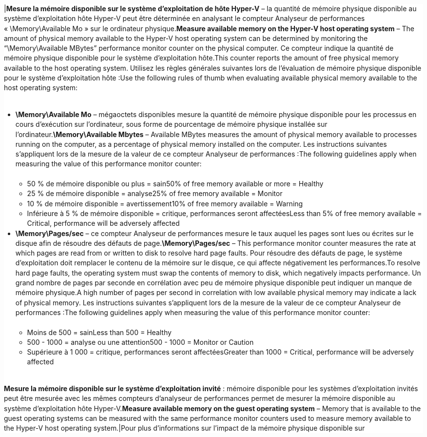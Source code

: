 |<span data-ttu-id="a8d5b-136">**Mesure la mémoire disponible sur le système d’exploitation de hôte Hyper-V** – la quantité de mémoire physique disponible au système d’exploitation hôte Hyper-V peut être déterminée en analysant le compteur Analyseur de performances « \Memory\Available Mo » sur le ordinateur physique.</span><span class="sxs-lookup"><span data-stu-id="a8d5b-136">**Measure available memory on the Hyper-V host operating system** – The amount of physical memory available to the Hyper-V host operating system can be determined by monitoring the “\Memory\Available MBytes” performance monitor counter on the physical computer.</span></span> <span data-ttu-id="a8d5b-137">Ce compteur indique la quantité de mémoire physique disponible pour le système d’exploitation hôte.</span><span class="sxs-lookup"><span data-stu-id="a8d5b-137">This counter reports the amount of free physical memory available to the host operating system.</span></span> <span data-ttu-id="a8d5b-138">Utilisez les règles générales suivantes lors de l’évaluation de mémoire physique disponible pour le système d’exploitation hôte :</span><span class="sxs-lookup"><span data-stu-id="a8d5b-138">Use the following rules of thumb when evaluating available physical memory available to the host operating system:</span></span><br /><br /> <ul><li><span data-ttu-id="a8d5b-139">**\Memory\Available Mo** – mégaoctets disponibles mesure la quantité de mémoire physique disponible pour les processus en cours d’exécution sur l’ordinateur, sous forme de pourcentage de mémoire physique installée sur l’ordinateur.</span><span class="sxs-lookup"><span data-stu-id="a8d5b-139">**\Memory\Available Mbytes** – Available MBytes measures the amount of physical memory available to processes running on the computer, as a percentage of physical memory installed on the computer.</span></span> <span data-ttu-id="a8d5b-140">Les instructions suivantes s’appliquent lors de la mesure de la valeur de ce compteur Analyseur de performances :</span><span class="sxs-lookup"><span data-stu-id="a8d5b-140">The following guidelines apply when measuring the value of this performance monitor counter:</span></span><br /><br /> <ul><li><span data-ttu-id="a8d5b-141">50 % de mémoire disponible ou plus = sain</span><span class="sxs-lookup"><span data-stu-id="a8d5b-141">50% of free memory available or more = Healthy</span></span></li><li><span data-ttu-id="a8d5b-142">25 % de mémoire disponible = analyse</span><span class="sxs-lookup"><span data-stu-id="a8d5b-142">25% of free memory available = Monitor</span></span></li><li><span data-ttu-id="a8d5b-143">10 % de mémoire disponible = avertissement</span><span class="sxs-lookup"><span data-stu-id="a8d5b-143">10% of free memory available = Warning</span></span></li><li><span data-ttu-id="a8d5b-144">Inférieure à 5 % de mémoire disponible = critique, performances seront affectées</span><span class="sxs-lookup"><span data-stu-id="a8d5b-144">Less than 5% of free memory available = Critical, performance will be adversely affected</span></span></li></ul></li><li><span data-ttu-id="a8d5b-145">**\Memory\Pages/sec** – ce compteur Analyseur de performances mesure le taux auquel les pages sont lues ou écrites sur le disque afin de résoudre des défauts de page.</span><span class="sxs-lookup"><span data-stu-id="a8d5b-145">**\Memory\Pages/sec** – This performance monitor counter measures the rate at which pages are read from or written to disk to resolve hard page faults.</span></span> <span data-ttu-id="a8d5b-146">Pour résoudre des défauts de page, le système d’exploitation doit remplacer le contenu de la mémoire sur le disque, ce qui affecte négativement les performances.</span><span class="sxs-lookup"><span data-stu-id="a8d5b-146">To resolve hard page faults, the operating system must swap the contents of memory to disk, which negatively impacts performance.</span></span> <span data-ttu-id="a8d5b-147">Un grand nombre de pages par seconde en corrélation avec peu de mémoire physique disponible peut indiquer un manque de mémoire physique.</span><span class="sxs-lookup"><span data-stu-id="a8d5b-147">A high number of pages per second in correlation with low available physical memory may indicate a lack of physical memory.</span></span> <span data-ttu-id="a8d5b-148">Les instructions suivantes s’appliquent lors de la mesure de la valeur de ce compteur Analyseur de performances :</span><span class="sxs-lookup"><span data-stu-id="a8d5b-148">The following guidelines apply when measuring the value of this performance monitor counter:</span></span><br /><br /> <ul><li><span data-ttu-id="a8d5b-149">Moins de 500 = sain</span><span class="sxs-lookup"><span data-stu-id="a8d5b-149">Less than 500 = Healthy</span></span></li><li><span data-ttu-id="a8d5b-150">500 - 1000 = analyse ou une attention</span><span class="sxs-lookup"><span data-stu-id="a8d5b-150">500 - 1000 = Monitor or Caution</span></span></li><li><span data-ttu-id="a8d5b-151">Supérieure à 1 000 = critique, performances seront affectées</span><span class="sxs-lookup"><span data-stu-id="a8d5b-151">Greater than 1000 = Critical, performance will be adversely affected</span></span></li></ul></li></ul><br /> <span data-ttu-id="a8d5b-152">**Mesure la mémoire disponible sur le système d’exploitation invité** : mémoire disponible pour les systèmes d’exploitation invités peut être mesurée avec les mêmes compteurs d’analyseur de performances permet de mesurer la mémoire disponible au système d’exploitation hôte Hyper-V.</span><span class="sxs-lookup"><span data-stu-id="a8d5b-152">**Measure available memory on the guest operating system** – Memory that is available to the guest operating systems can be measured with the same performance monitor counters used to measure memory available to the Hyper-V host operating system.</span></span>|<span data-ttu-id="a8d5b-153">Pour plus d’informations sur l’impact de la mémoire physique disponible sur